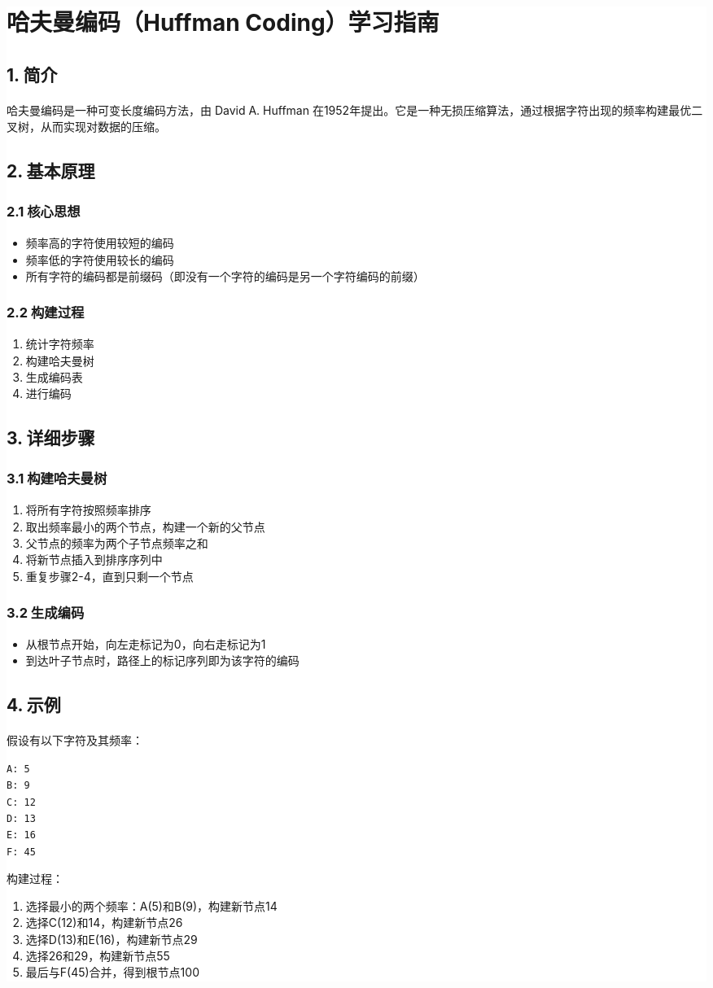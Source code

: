 # 哈夫曼编码（Huffman Coding）学习指南

## 1. 简介

哈夫曼编码是一种可变长度编码方法，由 David A. Huffman 在1952年提出。它是一种无损压缩算法，通过根据字符出现的频率构建最优二叉树，从而实现对数据的压缩。

## 2. 基本原理

### 2.1 核心思想
- 频率高的字符使用较短的编码
- 频率低的字符使用较长的编码
- 所有字符的编码都是前缀码（即没有一个字符的编码是另一个字符编码的前缀）

### 2.2 构建过程
1. 统计字符频率
2. 构建哈夫曼树
3. 生成编码表
4. 进行编码

## 3. 详细步骤

### 3.1 构建哈夫曼树
1. 将所有字符按照频率排序
2. 取出频率最小的两个节点，构建一个新的父节点
3. 父节点的频率为两个子节点频率之和
4. 将新节点插入到排序序列中
5. 重复步骤2-4，直到只剩一个节点

### 3.2 生成编码
- 从根节点开始，向左走标记为0，向右走标记为1
- 到达叶子节点时，路径上的标记序列即为该字符的编码

## 4. 示例

假设有以下字符及其频率：
```
A: 5
B: 9
C: 12
D: 13
E: 16
F: 45
```

构建过程：
1. 选择最小的两个频率：A(5)和B(9)，构建新节点14
2. 选择C(12)和14，构建新节点26
3. 选择D(13)和E(16)，构建新节点29
4. 选择26和29，构建新节点55
5. 最后与F(45)合并，得到根节点100
